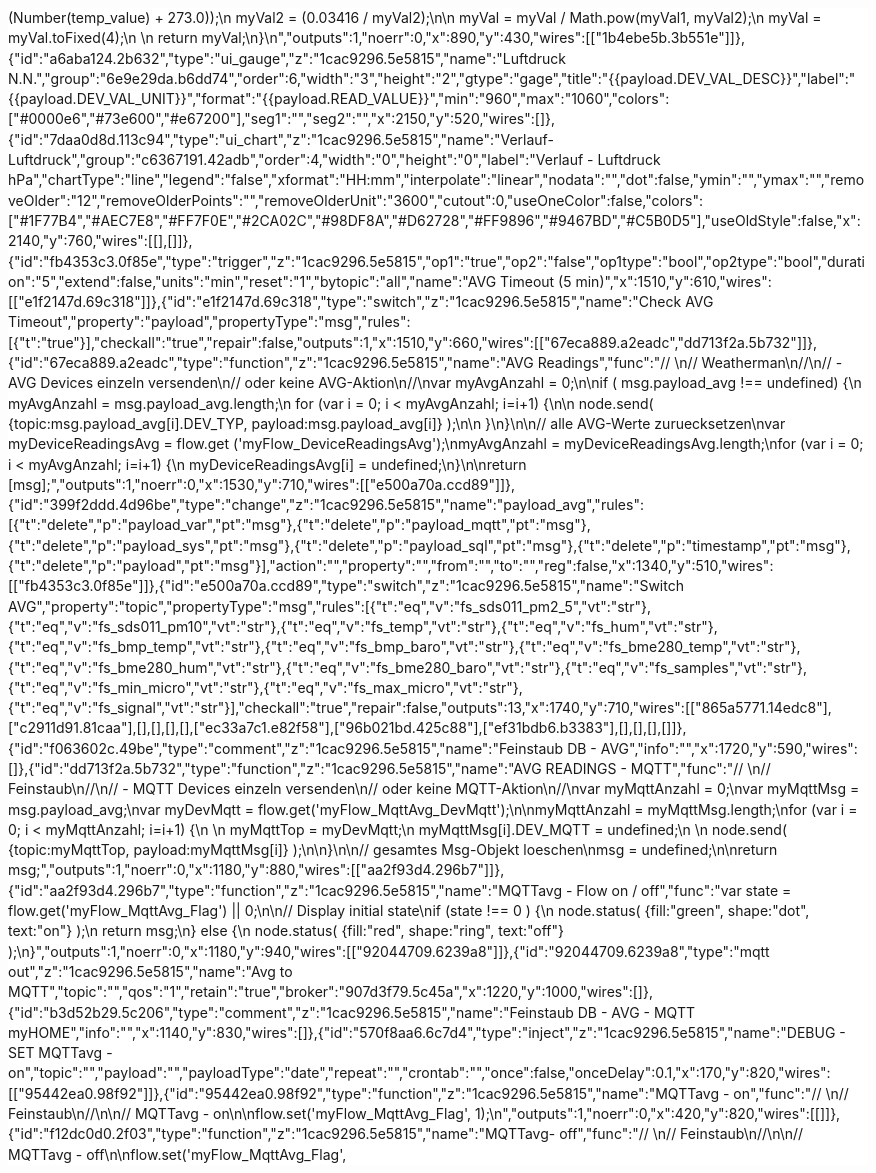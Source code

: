 (Number(temp_value) + 273.0));\n  myVal2 = (0.03416 / myVal2);\n\n  myVal = myVal / Math.pow(myVal1, myVal2);\n  myVal = myVal.toFixed(4);\n  \n  return myVal;\n}\n","outputs":1,"noerr":0,"x":890,"y":430,"wires":[["1b4ebe5b.3b551e"]]},{"id":"a6aba124.2b632","type":"ui_gauge","z":"1cac9296.5e5815","name":"Luftdruck N.N.","group":"6e9e29da.b6dd74","order":6,"width":"3","height":"2","gtype":"gage","title":"{{payload.DEV_VAL_DESC}}","label":"{{payload.DEV_VAL_UNIT}}","format":"{{payload.READ_VALUE}}","min":"960","max":"1060","colors":["#0000e6","#73e600","#e67200"],"seg1":"","seg2":"","x":2150,"y":520,"wires":[]},{"id":"7daa0d8d.113c94","type":"ui_chart","z":"1cac9296.5e5815","name":"Verlauf-Luftdruck","group":"c6367191.42adb","order":4,"width":"0","height":"0","label":"Verlauf - Luftdruck hPa","chartType":"line","legend":"false","xformat":"HH:mm","interpolate":"linear","nodata":"","dot":false,"ymin":"","ymax":"","removeOlder":"12","removeOlderPoints":"","removeOlderUnit":"3600","cutout":0,"useOneColor":false,"colors":["#1F77B4","#AEC7E8","#FF7F0E","#2CA02C","#98DF8A","#D62728","#FF9896","#9467BD","#C5B0D5"],"useOldStyle":false,"x":2140,"y":760,"wires":[[],[]]},{"id":"fb4353c3.0f85e","type":"trigger","z":"1cac9296.5e5815","op1":"true","op2":"false","op1type":"bool","op2type":"bool","duration":"5","extend":false,"units":"min","reset":"1","bytopic":"all","name":"AVG Timeout (5 min)","x":1510,"y":610,"wires":[["e1f2147d.69c318"]]},{"id":"e1f2147d.69c318","type":"switch","z":"1cac9296.5e5815","name":"Check AVG Timeout","property":"payload","propertyType":"msg","rules":[{"t":"true"}],"checkall":"true","repair":false,"outputs":1,"x":1510,"y":660,"wires":[["67eca889.a2eadc","dd713f2a.5b732"]]},{"id":"67eca889.a2eadc","type":"function","z":"1cac9296.5e5815","name":"AVG Readings","func":"// \n// Weatherman\n//\n// - AVG Devices einzeln versenden\n//   oder keine AVG-Aktion\n//\nvar myAvgAnzahl = 0;\n\nif ( msg.payload_avg !== undefined) {\n  myAvgAnzahl = msg.payload_avg.length;\n  for (var i = 0; i < myAvgAnzahl; i=i+1) {\n\n    node.send( {topic:msg.payload_avg[i].DEV_TYP, payload:msg.payload_avg[i]} );\n\n  }\n}\n\n// alle AVG-Werte zuruecksetzen\nvar myDeviceReadingsAvg = flow.get ('myFlow_DeviceReadingsAvg');\nmyAvgAnzahl = myDeviceReadingsAvg.length;\nfor (var i = 0; i < myAvgAnzahl; i=i+1) {\n  myDeviceReadingsAvg[i] = undefined;\n}\n\nreturn [msg];","outputs":1,"noerr":0,"x":1530,"y":710,"wires":[["e500a70a.ccd89"]]},{"id":"399f2ddd.4d96be","type":"change","z":"1cac9296.5e5815","name":"payload_avg","rules":[{"t":"delete","p":"payload_var","pt":"msg"},{"t":"delete","p":"payload_mqtt","pt":"msg"},{"t":"delete","p":"payload_sys","pt":"msg"},{"t":"delete","p":"payload_sql","pt":"msg"},{"t":"delete","p":"timestamp","pt":"msg"},{"t":"delete","p":"payload","pt":"msg"}],"action":"","property":"","from":"","to":"","reg":false,"x":1340,"y":510,"wires":[["fb4353c3.0f85e"]]},{"id":"e500a70a.ccd89","type":"switch","z":"1cac9296.5e5815","name":"Switch AVG","property":"topic","propertyType":"msg","rules":[{"t":"eq","v":"fs_sds011_pm2_5","vt":"str"},{"t":"eq","v":"fs_sds011_pm10","vt":"str"},{"t":"eq","v":"fs_temp","vt":"str"},{"t":"eq","v":"fs_hum","vt":"str"},{"t":"eq","v":"fs_bmp_temp","vt":"str"},{"t":"eq","v":"fs_bmp_baro","vt":"str"},{"t":"eq","v":"fs_bme280_temp","vt":"str"},{"t":"eq","v":"fs_bme280_hum","vt":"str"},{"t":"eq","v":"fs_bme280_baro","vt":"str"},{"t":"eq","v":"fs_samples","vt":"str"},{"t":"eq","v":"fs_min_micro","vt":"str"},{"t":"eq","v":"fs_max_micro","vt":"str"},{"t":"eq","v":"fs_signal","vt":"str"}],"checkall":"true","repair":false,"outputs":13,"x":1740,"y":710,"wires":[["865a5771.14edc8"],["c2911d91.81caa"],[],[],[],[],["ec33a7c1.e82f58"],["96b021bd.425c88"],["ef31bdb6.b3383"],[],[],[],[]]},{"id":"f063602c.49be","type":"comment","z":"1cac9296.5e5815","name":"Feinstaub DB - AVG","info":"","x":1720,"y":590,"wires":[]},{"id":"dd713f2a.5b732","type":"function","z":"1cac9296.5e5815","name":"AVG READINGS - MQTT","func":"// \n// Feinstaub\n//\n// - MQTT Devices einzeln versenden\n//   oder keine MQTT-Aktion\n//\nvar myMqttAnzahl = 0;\nvar myMqttMsg = msg.payload_avg;\nvar myDevMqtt = flow.get('myFlow_MqttAvg_DevMqtt');\n\nmyMqttAnzahl = myMqttMsg.length;\nfor (var i = 0; i < myMqttAnzahl; i=i+1) {\n  \n  myMqttTop = myDevMqtt;\n  myMqttMsg[i].DEV_MQTT = undefined;\n  \n  node.send( {topic:myMqttTop, payload:myMqttMsg[i]} );\n\n}\n\n// gesamtes Msg-Objekt loeschen\nmsg = undefined;\n\nreturn msg;","outputs":1,"noerr":0,"x":1180,"y":880,"wires":[["aa2f93d4.296b7"]]},{"id":"aa2f93d4.296b7","type":"function","z":"1cac9296.5e5815","name":"MQTTavg - Flow on / off","func":"var state = flow.get('myFlow_MqttAvg_Flag') || 0;\n\n// Display initial state\nif (state !== 0 ) {\n  node.status( {fill:\"green\", shape:\"dot\", text:\"on\"} );\n  return msg;\n} else {\n  node.status( {fill:\"red\", shape:\"ring\", text:\"off\"} );\n}","outputs":1,"noerr":0,"x":1180,"y":940,"wires":[["92044709.6239a8"]]},{"id":"92044709.6239a8","type":"mqtt out","z":"1cac9296.5e5815","name":"Avg to MQTT","topic":"","qos":"1","retain":"true","broker":"907d3f79.5c45a","x":1220,"y":1000,"wires":[]},{"id":"b3d52b29.5c206","type":"comment","z":"1cac9296.5e5815","name":"Feinstaub DB - AVG -  MQTT myHOME","info":"","x":1140,"y":830,"wires":[]},{"id":"570f8aa6.6c7d4","type":"inject","z":"1cac9296.5e5815","name":"DEBUG - SET MQTTavg - on","topic":"","payload":"","payloadType":"date","repeat":"","crontab":"","once":false,"onceDelay":0.1,"x":170,"y":820,"wires":[["95442ea0.98f92"]]},{"id":"95442ea0.98f92","type":"function","z":"1cac9296.5e5815","name":"MQTTavg - on","func":"// \n// Feinstaub\n//\n\n// MQTTavg - on\n\nflow.set('myFlow_MqttAvg_Flag', 1);\n","outputs":1,"noerr":0,"x":420,"y":820,"wires":[[]]},{"id":"f12dc0d0.2f03","type":"function","z":"1cac9296.5e5815","name":"MQTTavg- off","func":"// \n// Feinstaub\n//\n\n// MQTTavg - off\n\nflow.set('myFlow_MqttAvg_Flag',